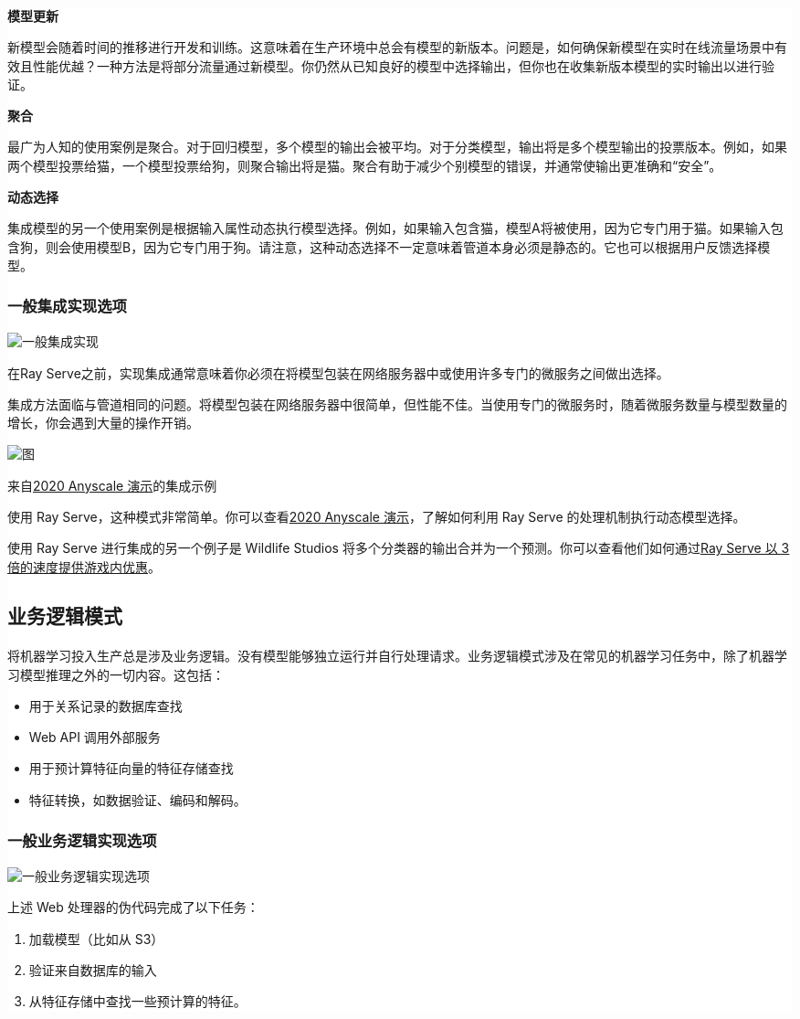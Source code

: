 **模型更新**

新模型会随着时间的推移进行开发和训练。这意味着在生产环境中总会有模型的新版本。问题是，如何确保新模型在实时在线流量场景中有效且性能优越？一种方法是将部分流量通过新模型。你仍然从已知良好的模型中选择输出，但你也在收集新版本模型的实时输出以进行验证。

**聚合**

最广为人知的使用案例是聚合。对于回归模型，多个模型的输出会被平均。对于分类模型，输出将是多个模型输出的投票版本。例如，如果两个模型投票给猫，一个模型投票给狗，则聚合输出将是猫。聚合有助于减少个别模型的错误，并通常使输出更准确和“安全”。

**动态选择**

集成模型的另一个使用案例是根据输入属性动态执行模型选择。例如，如果输入包含猫，模型A将被使用，因为它专门用于猫。如果输入包含狗，则会使用模型B，因为它专门用于狗。请注意，这种动态选择不一定意味着管道本身必须是静态的。它也可以根据用户反馈选择模型。

### 一般集成实现选项

![一般集成实现](../Images/1749b4e53b9e59fc2b20a77e30ca3589.png)

在Ray Serve之前，实现集成通常意味着你必须在将模型包装在网络服务器中或使用许多专门的微服务之间做出选择。

集成方法面临与管道相同的问题。将模型包装在网络服务器中很简单，但性能不佳。当使用专门的微服务时，随着微服务数量与模型数量的增长，你会遇到大量的操作开销。

![图](../Images/cef1f239a6ce6e2c866380f7578463f6.png)

来自[2020 Anyscale 演示](https://youtu.be/8GTd8Y_JGTQ)的集成示例

使用 Ray Serve，这种模式非常简单。你可以查看[2020 Anyscale 演示](https://youtu.be/8GTd8Y_JGTQ)，了解如何利用 Ray Serve 的处理机制执行动态模型选择。

使用 Ray Serve 进行集成的另一个例子是 Wildlife Studios 将多个分类器的输出合并为一个预测。你可以查看他们如何通过[Ray Serve 以 3 倍的速度提供游戏内优惠](https://www.anyscale.com/blog/wildlife-studios-serves-in-game-offers-3x-faster-at-1-10th-the-cost-with-ray)。

## 业务逻辑模式

将机器学习投入生产总是涉及业务逻辑。没有模型能够独立运行并自行处理请求。业务逻辑模式涉及在常见的机器学习任务中，除了机器学习模型推理之外的一切内容。这包括：

+   用于关系记录的数据库查找

+   Web API 调用外部服务

+   用于预计算特征向量的特征存储查找

+   特征转换，如数据验证、编码和解码。

### 一般业务逻辑实现选项

![一般业务逻辑实现选项](../Images/0563870ba1f93676e64c2abf3153cea3.png)

上述 Web 处理器的伪代码完成了以下任务：

1.  加载模型（比如从 S3）

1.  验证来自数据库的输入

1.  从特征存储中查找一些预计算的特征。
